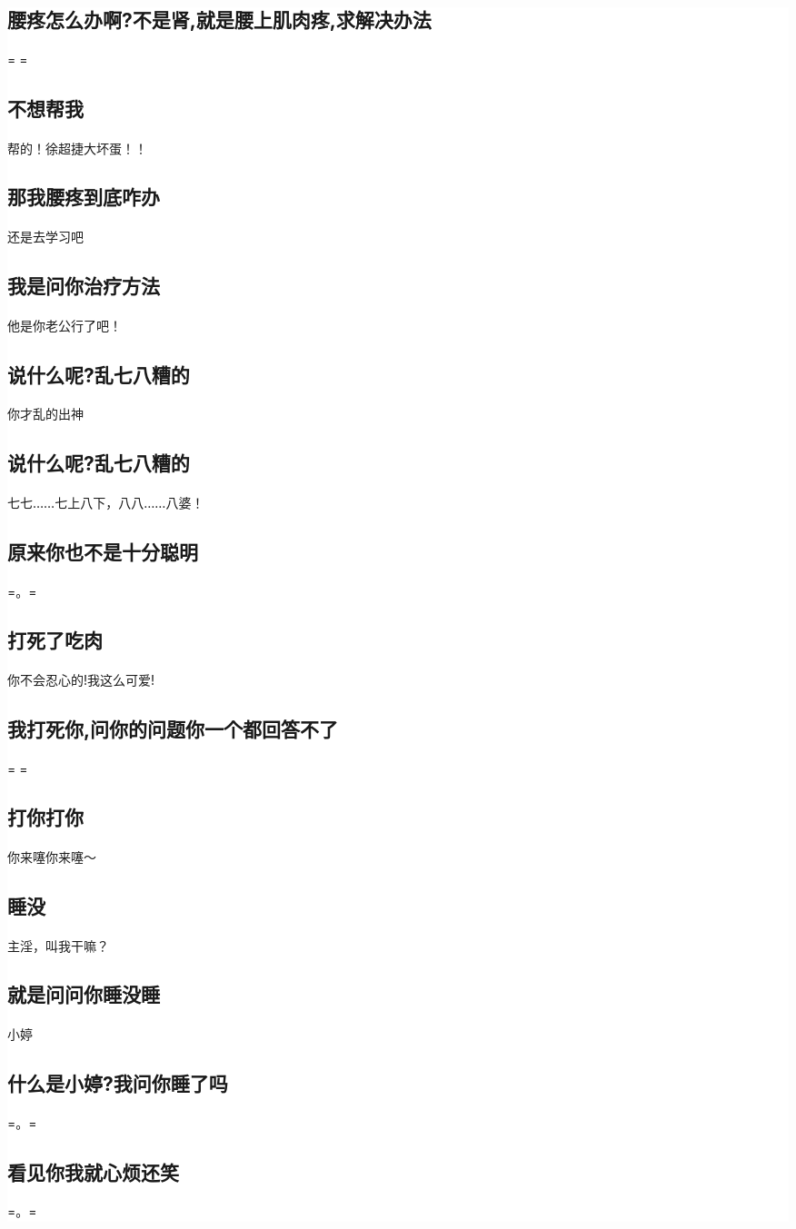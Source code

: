 ## 腰疼怎么办啊?不是肾,就是腰上肌肉疼,求解决办法
= =

## 不想帮我
帮的！徐超捷大坏蛋！！

## 那我腰疼到底咋办
还是去学习吧

## 我是问你治疗方法
他是你老公行了吧！

## 说什么呢?乱七八糟的
你才乱的出神

## 说什么呢?乱七八糟的
七七……七上八下，八八……八婆！

## 原来你也不是十分聪明
=。=

## 打死了吃肉
你不会忍心的!我这么可爱!

## 我打死你,问你的问题你一个都回答不了
= =

## 打你打你
你来噻你来噻～

## 睡没
主淫，叫我干嘛？

## 就是问问你睡没睡
小婷

## 什么是小婷?我问你睡了吗
=。=

## 看见你我就心烦还笑
=。=
